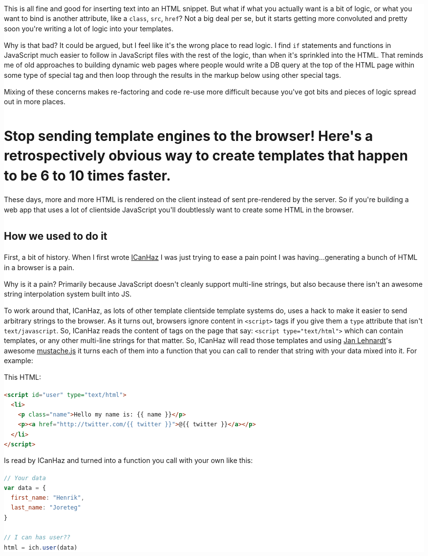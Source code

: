 This is all fine and good for inserting text into an HTML snippet. But what if what you actually want is a bit of logic, or what you want to bind is another attribute, like a `class`, `src`, `href`? Not a big deal per se, but it starts getting more convoluted and pretty soon you're writing a lot of logic into your templates. 

Why is that bad? It could be argued, but I feel like it's the wrong place to read logic. I find `if` statements and functions in JavaScript much easier to follow in JavaScript files with the rest of the logic, than when it's sprinkled into the HTML. That reminds me of old approaches to building dynamic web pages where people would write a DB query at the top of the HTML page within some type of special tag and then loop through the results in the markup below using other special tags. 

Mixing of these concerns makes re-factoring and code re-use more difficult because you've got bits and pieces of logic spread out in more places.

# Stop sending template engines to the browser! Here's a retrospectively obvious way to create templates that happen to be 6 to 10 times faster.

These days, more and more HTML is rendered on the client instead of sent pre-rendered by the server. So if you're building a web app that uses a lot of clientside JavaScript you'll doubtlessly want to create some HTML in the browser.

## How we used to do it

First, a bit of history. When I first wrote [ICanHaz](http://icanhazjs.com) I was just trying to ease a pain point I was having...generating a bunch of HTML in a browser is a pain.

Why is it a pain? Primarily because JavaScript doesn't cleanly support multi-line strings, but also because there isn't an awesome string interpolation system built into JS.

To work around that, ICanHaz, as lots of other template clientside template systems do, uses a hack to make it easier to send arbitrary strings to the browser. As it turns out, browsers ignore content in `<script>` tags if you give them a `type` attribute that isn't `text/javascript`. So, ICanHaz reads the content of tags on the page that say: `<script type="text/html">` which can contain templates, or any other multi-line strings for that matter. So, ICanHaz will read those templates and using [Jan Lehnardt](http://twitter.com/janl)'s awesome [mustache.js](https://github.com/janl/mustache.js) it turns each of them into a function that you can call to render that string with your data mixed into it. For example:

This HTML:

```html
<script id="user" type="text/html">
  <li>
    <p class="name">Hello my name is: {{ name }}</p>
    <p><a href="http://twitter.com/{{ twitter }}">@{{ twitter }}</a></p>
  </li>
</script>
```

Is read by ICanHaz and turned into a function you call with your own like this:

```javascript
// Your data
var data = {
  first_name: "Henrik",
  last_name: "Joreteg"
}

// I can has user??
html = ich.user(data)
```
